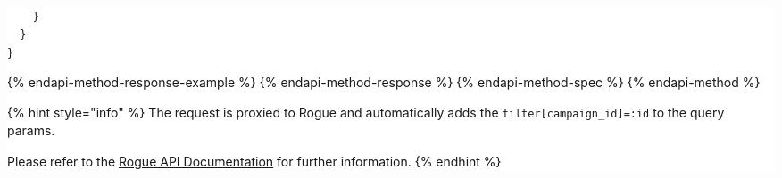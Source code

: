 ```javascript
    }
  }
}
```
{% endapi-method-response-example %}
{% endapi-method-response %}
{% endapi-method-spec %}
{% endapi-method %}

{% hint style="info" %}
The request is proxied to Rogue and automatically adds the `filter[campaign_id]=:id` to the query params.

Please refer to the [Rogue API Documentation](https://github.com/DoSomething/rogue/blob/master/documentation/endpoints/v3/posts.md#create-a-post) for further information.
{% endhint %}

